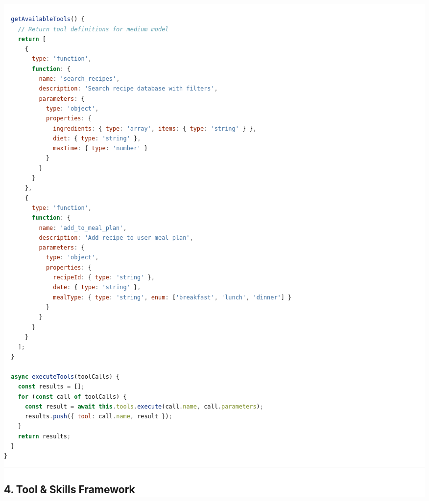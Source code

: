 ```javascript

  getAvailableTools() {
    // Return tool definitions for medium model
    return [
      {
        type: 'function',
        function: {
          name: 'search_recipes',
          description: 'Search recipe database with filters',
          parameters: {
            type: 'object',
            properties: {
              ingredients: { type: 'array', items: { type: 'string' } },
              diet: { type: 'string' },
              maxTime: { type: 'number' }
            }
          }
        }
      },
      {
        type: 'function',
        function: {
          name: 'add_to_meal_plan',
          description: 'Add recipe to user meal plan',
          parameters: {
            type: 'object',
            properties: {
              recipeId: { type: 'string' },
              date: { type: 'string' },
              mealType: { type: 'string', enum: ['breakfast', 'lunch', 'dinner'] }
            }
          }
        }
      }
    ];
  }

  async executeTools(toolCalls) {
    const results = [];
    for (const call of toolCalls) {
      const result = await this.tools.execute(call.name, call.parameters);
      results.push({ tool: call.name, result });
    }
    return results;
  }
}
```

---

## 4. Tool & Skills Framework
